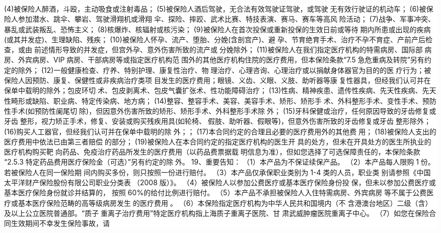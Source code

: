 (4)被保险人醉酒，斗殴，主动吸食或注射毒品；
(5)被保险人酒后驾驶，无合法有效驾驶证驾驶，或驾驶
无有效行驶证的机动车；
(6)被保险人参加潜水、跳伞、攀岩、驾驶滑翔机或滑翔
伞、探险、摔跤、武术比赛、特技表演、赛马、赛车等高风
险活动；
(7)战争、军事冲突、暴乱或武装叛乱、恐怖主义；
(8)核爆炸、核辐射或核污染；
(9)被保险人在首次投保或重新投保的生效日前或等待
期内所患或出现的疾病(或其并发症)、生理缺陷、残疾；
(10)被保险人怀孕、流产、堕胎、分娩(含剖宫产)、避
孕、节育绝育手术、治疗不孕不育症、产前产后检查，或由
前述情形导致的并发症，但宫外孕、意外伤害所致的流产或
分娩除外；
(11)被保险人在我们指定医疗机构的特需病房、国际部
病房、外宾病房、VIP 病房、干部病房等或指定医疗机构范
围外的其他医疗机构住院的医疗费用，但本保险条款“7.5
急危重病及转院”另有约定的除外；
(12)一般健康检查、疗养、特别护理、康复性治疗、物
理治疗、心理咨询、心理治疗或以捐献身体器官为目的的医
疗行为；被保险人因预防、康复、保健性或非疾病治疗类项
目发生的医疗费用；眼镜、义齿、义眼、义肢、助听器等康
复性器具，但经我们认可并在保单中载明的除外；包皮环切
术、包皮剥离术、包皮气囊扩张术、性功能障碍治疗；
(13)性病、精神疾患、遗传性疾病、先天性疾病、先天
性畸形或缺陷、职业病、特定传染病、地方病；
(14)整容、整容手术、美容、美容手术、矫形、矫形手
术、外科整形手术、变性手术、预防性手术(如预防性阑尾切
除)，但因意外伤害所致的矫形、矫形手术、外科整形手术除
外；
(15)牙科保健或治疗，任何原因导致的牙齿修复或牙齿
整形，视力矫正手术，修复、安装或购买残疾用具(如轮椅、
假肢、助听器、假眼等)，但意外伤害所致的牙齿修复或牙齿
整形除外；
(16)购买人工器官，但经我们认可并在保单中载明的除
外；；
(17)本合同约定的合理且必要的医疗费用外的其他费
用；
(18)被保险人支出的医疗费用中依法已由第三者赔偿
的部分；
(19)被保险人在本合同约定的指定医疗机构的医生开
具的处方，但未在开具处方的医生所执业的医疗机构购买靶
向药品、免疫治疗药品所发生的医疗费用（以药品费票据载
明信息为准），但如您选择了可选保障责任的，本保险条款
“2.5.3 特定药品费用医疗保险金（可选）”另有约定的除
外。
19、重要告知：
（1）本产品为不保证续保产品。
（2）本产品每人限购 1 份。若被保险人在同一保险期
间内购买多份，则只按照一份进行赔付。
（3）本产品仅承保职业类别为 1-4 类的人员，职业类
别请参照《中国太平洋财产保险股份有限公司职业分类表
（2008 版）》。
（4）被保险人以参加公费医疗或基本医疗保险身份投
保，但未以参加公费医疗或基本医疗保险身份就诊并结算的，
按照 60%的给付比例进行赔付。
（5）本产品不承担被保险人入住特需病房、外宾病房
等不属于公费医疗或基本医疗保险范畴的高等级病房发生
的医疗费用 。
（6）本保险指定医疗机构为中华人民共和国境内（不
含港澳台地区）二级（含）及以上公立医院普通部。“质子
重离子治疗费用”特定医疗机构指上海质子重离子医院、甘
肃武威肿瘤医院重离子中心。
（7）如您在保险合同生效期间不幸发生保险事故，请